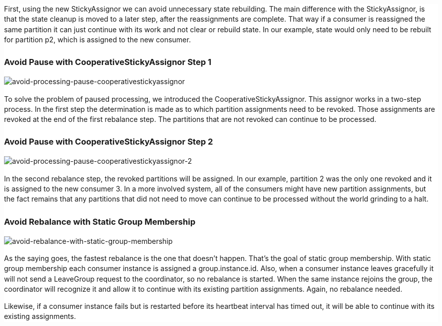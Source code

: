 First, using the new StickyAssignor we can avoid unnecessary state rebuilding. The main difference with the StickyAssignor, is that the state cleanup is moved to a later step, after the reassignments are complete. That way if a consumer is reassigned the same partition it can just continue with its work and not clear or rebuild state. In our example, state would only need to be rebuilt for partition p2, which is assigned to the new consumer.

### Avoid Pause with CooperativeStickyAssignor Step 1

![avoid-processing-pause-cooperativestickyassignor](https://images.ctfassets.net/gt6dp23g0g38/4hxCepzIy6fhVRFvg3LJjr/a09433afda0ce6cbaa560acf8e3daafa/Kafka_Internals_080.png)

To solve the problem of paused processing, we introduced the CooperativeStickyAssignor. This assignor works in a two-step process. In the first step the determination is made as to which partition assignments need to be revoked. Those assignments are revoked at the end of the first rebalance step. The partitions that are not revoked can continue to be processed.

### Avoid Pause with CooperativeStickyAssignor Step 2

![avoid-processing-pause-cooperativestickyassignor-2](https://images.ctfassets.net/gt6dp23g0g38/3rsYzgAy1qklrJzVCRQ74u/93f70ccd8442c10d8be32a56e5c64c45/Kafka_Internals_081.png)

In the second rebalance step, the revoked partitions will be assigned. In our example, partition 2 was the only one revoked and it is assigned to the new consumer 3. In a more involved system, all of the consumers might have new partition assignments, but the fact remains that any partitions that did not need to move can continue to be processed without the world grinding to a halt.

### Avoid Rebalance with Static Group Membership

![avoid-rebalance-with-static-group-membership](https://images.ctfassets.net/gt6dp23g0g38/4nNPDs11L8OfiTtOfl7Ket/6b08a07f522090245224538c9f621c04/Kafka_Internals_082.png)

As the saying goes, the fastest rebalance is the one that doesn’t happen. That’s the goal of static group membership. With static group membership each consumer instance is assigned a group.instance.id. Also, when a consumer instance leaves gracefully it will not send a LeaveGroup request to the coordinator, so no rebalance is started. When the same instance rejoins the group, the coordinator will recognize it and allow it to continue with its existing partition assignments. Again, no rebalance needed.

Likewise, if a consumer instance fails but is restarted before its heartbeat interval has timed out, it will be able to continue with its existing assignments.
